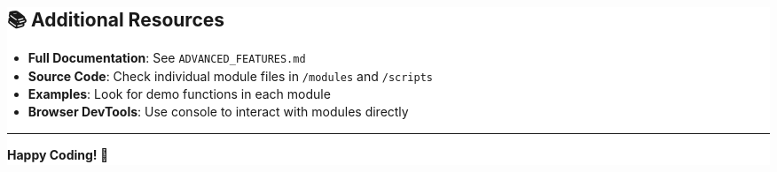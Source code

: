 ## 📚 Additional Resources

- **Full Documentation**: See `ADVANCED_FEATURES.md`
- **Source Code**: Check individual module files in `/modules` and `/scripts`
- **Examples**: Look for demo functions in each module
- **Browser DevTools**: Use console to interact with modules directly

---

**Happy Coding! 🚀**